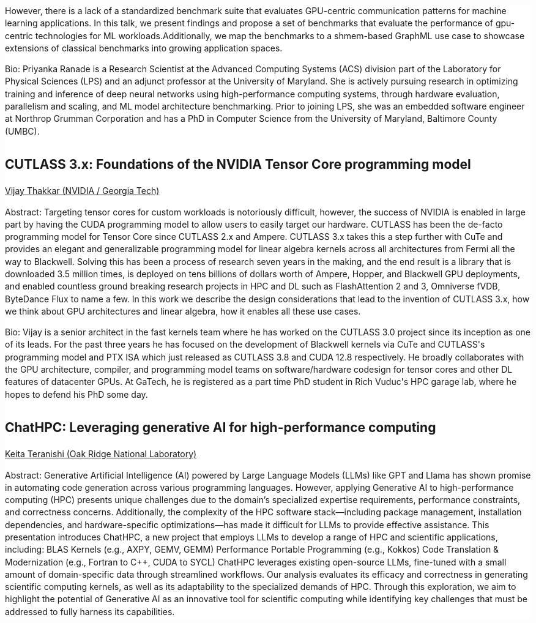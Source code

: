 However, there is a lack of a standardized benchmark suite that evaluates GPU-centric communication patterns for machine learning applications. In this talk, we present findings and propose a set of benchmarks that evaluate the performance of gpu-centric technologies for ML workloads.Additionally, we map the benchmarks to a shmem-based GraphML use case to showcase extensions of classical benchmarks into growing application spaces.

Bio: Priyanka Ranade is a Research Scientist at the Advanced Computing Systems (ACS) division part of the Laboratory for Physical Sciences (LPS) and an adjunct professor at the University of Maryland. She is actively pursuing research in optimizing training and inference of deep neural networks using high-performance computing systems, through hardware evaluation, parallelism and scaling, and ML model architecture benchmarking. Prior to joining LPS, she was an embedded software engineer at Northrop Grumman Corporation and has a PhD in Computer Science from the University of Maryland, Baltimore County (UMBC).

## CUTLASS 3.x: Foundations of the NVIDIA Tensor Core programming model

[Vijay Thakkar (NVIDIA / Georgia Tech)](https://www.linkedin.com/in/thakkarv/)

Abstract: Targeting tensor cores for custom workloads is notoriously difficult, however, the success of NVIDIA is enabled in large part by having the CUDA programming model to allow users to easily target our hardware. CUTLASS has been the de-facto programming model for Tensor Core since CUTLASS 2.x and Ampere. CUTLASS 3.x takes this a step further with CuTe and provides an elegant and generalizable programming model for linear algebra kernels across all architectures from Fermi all the way to Blackwell. Solving this has been a process of research seven years in the making, and the end result is a library that is downloaded 3.5 million times, is deployed on tens billions of dollars worth of Ampere, Hopper, and Blackwell GPU deployments, and enabled countless ground breaking research projects in HPC and DL such as FlashAttention 2 and 3, Omniverse fVDB, ByteDance Flux to name a few. In this work we describe the design considerations that lead to the invention of CUTLASS 3.x, how we think about GPU architectures and linear algebra, how it enables all these use cases.

Bio: Vijay is a senior architect in the fast kernels team where he has worked on the CUTLASS 3.0 project since its inception as one of its leads. For the past three years he has focused on the development of Blackwell kernels via CuTe and CUTLASS's programming model and PTX ISA which just released as CUTLASS 3.8 and CUDA 12.8 respectively. He broadly collaborates with the GPU architecture, compiler, and programming model teams on software/hardware codesign for tensor cores and other DL features of datacenter GPUs. At GaTech, he is registered as a part time PhD student in Rich Vuduc's HPC garage lab, where he hopes to defend his PhD some day.

## ChatHPC: Leveraging generative AI for high-performance computing

[Keita Teranishi (Oak Ridge National Laboratory)](https://www.ornl.gov/staff-profile/keita-teranishi)

Abstract: Generative Artificial Intelligence (AI) powered by Large Language Models (LLMs) like GPT and Llama has shown promise in automating code generation across various programming languages. However, applying Generative AI to high-performance computing (HPC) presents unique challenges due to the domain’s specialized expertise requirements, performance constraints, and correctness concerns. Additionally, the complexity of the HPC software stack—including package management, installation dependencies, and hardware-specific optimizations—has made it difficult for LLMs to provide effective assistance.
This presentation introduces ChatHPC, a new project that employs LLMs to develop a range of HPC and scientific applications, including:
BLAS Kernels (e.g., AXPY, GEMV, GEMM)
Performance Portable Programming (e.g., Kokkos)
Code Translation & Modernization (e.g., Fortran to C++, CUDA to SYCL)
ChatHPC leverages existing open-source LLMs, fine-tuned with a small amount of domain-specific data through streamlined workflows. Our analysis evaluates its efficacy and correctness in generating scientific computing kernels, as well as its adaptability to the specialized demands of HPC. Through this exploration, we aim to highlight the potential of Generative AI as an innovative tool for scientific computing while identifying key challenges that must be addressed to fully harness its capabilities.